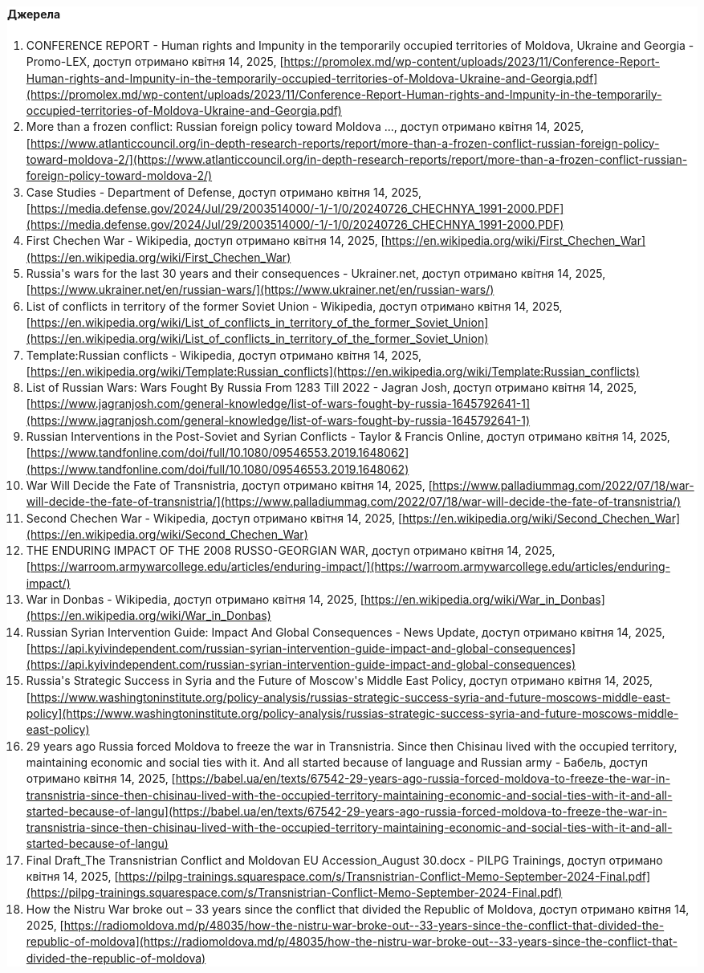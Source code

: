 #### Джерела

1. CONFERENCE REPORT - Human rights and Impunity in the temporarily occupied territories of Moldova, Ukraine and Georgia - Promo-LEX, доступ отримано квітня 14, 2025, [https://promolex.md/wp-content/uploads/2023/11/Conference-Report-Human-rights-and-Impunity-in-the-temporarily-occupied-territories-of-Moldova-Ukraine-and-Georgia.pdf](https://promolex.md/wp-content/uploads/2023/11/Conference-Report-Human-rights-and-Impunity-in-the-temporarily-occupied-territories-of-Moldova-Ukraine-and-Georgia.pdf)
2. More than a frozen conflict: Russian foreign policy toward Moldova ..., доступ отримано квітня 14, 2025, [https://www.atlanticcouncil.org/in-depth-research-reports/report/more-than-a-frozen-conflict-russian-foreign-policy-toward-moldova-2/](https://www.atlanticcouncil.org/in-depth-research-reports/report/more-than-a-frozen-conflict-russian-foreign-policy-toward-moldova-2/)
3. Case Studies - Department of Defense, доступ отримано квітня 14, 2025, [https://media.defense.gov/2024/Jul/29/2003514000/-1/-1/0/20240726_CHECHNYA_1991-2000.PDF](https://media.defense.gov/2024/Jul/29/2003514000/-1/-1/0/20240726_CHECHNYA_1991-2000.PDF)
4. First Chechen War - Wikipedia, доступ отримано квітня 14, 2025, [https://en.wikipedia.org/wiki/First_Chechen_War](https://en.wikipedia.org/wiki/First_Chechen_War)
5. Russia's wars for the last 30 years and their consequences - Ukrainer.net, доступ отримано квітня 14, 2025, [https://www.ukrainer.net/en/russian-wars/](https://www.ukrainer.net/en/russian-wars/)
6. List of conflicts in territory of the former Soviet Union - Wikipedia, доступ отримано квітня 14, 2025, [https://en.wikipedia.org/wiki/List_of_conflicts_in_territory_of_the_former_Soviet_Union](https://en.wikipedia.org/wiki/List_of_conflicts_in_territory_of_the_former_Soviet_Union)
7. Template:Russian conflicts - Wikipedia, доступ отримано квітня 14, 2025, [https://en.wikipedia.org/wiki/Template:Russian_conflicts](https://en.wikipedia.org/wiki/Template:Russian_conflicts)
8. List of Russian Wars: Wars Fought By Russia From 1283 Till 2022 - Jagran Josh, доступ отримано квітня 14, 2025, [https://www.jagranjosh.com/general-knowledge/list-of-wars-fought-by-russia-1645792641-1](https://www.jagranjosh.com/general-knowledge/list-of-wars-fought-by-russia-1645792641-1)
9. Russian Interventions in the Post-Soviet and Syrian Conflicts - Taylor & Francis Online, доступ отримано квітня 14, 2025, [https://www.tandfonline.com/doi/full/10.1080/09546553.2019.1648062](https://www.tandfonline.com/doi/full/10.1080/09546553.2019.1648062)
10. War Will Decide the Fate of Transnistria, доступ отримано квітня 14, 2025, [https://www.palladiummag.com/2022/07/18/war-will-decide-the-fate-of-transnistria/](https://www.palladiummag.com/2022/07/18/war-will-decide-the-fate-of-transnistria/)
11. Second Chechen War - Wikipedia, доступ отримано квітня 14, 2025, [https://en.wikipedia.org/wiki/Second_Chechen_War](https://en.wikipedia.org/wiki/Second_Chechen_War)
12. THE ENDURING IMPACT OF THE 2008 RUSSO-GEORGIAN WAR, доступ отримано квітня 14, 2025, [https://warroom.armywarcollege.edu/articles/enduring-impact/](https://warroom.armywarcollege.edu/articles/enduring-impact/)
13. War in Donbas - Wikipedia, доступ отримано квітня 14, 2025, [https://en.wikipedia.org/wiki/War_in_Donbas](https://en.wikipedia.org/wiki/War_in_Donbas)
14. Russian Syrian Intervention Guide: Impact And Global Consequences - News Update, доступ отримано квітня 14, 2025, [https://api.kyivindependent.com/russian-syrian-intervention-guide-impact-and-global-consequences](https://api.kyivindependent.com/russian-syrian-intervention-guide-impact-and-global-consequences)
15. Russia's Strategic Success in Syria and the Future of Moscow's Middle East Policy, доступ отримано квітня 14, 2025, [https://www.washingtoninstitute.org/policy-analysis/russias-strategic-success-syria-and-future-moscows-middle-east-policy](https://www.washingtoninstitute.org/policy-analysis/russias-strategic-success-syria-and-future-moscows-middle-east-policy)
16. 29 years ago Russia forced Moldova to freeze the war in Transnistria. Since then Chisinau lived with the occupied territory, maintaining economic and social ties with it. And all started because of language and Russian army - Бабель, доступ отримано квітня 14, 2025, [https://babel.ua/en/texts/67542-29-years-ago-russia-forced-moldova-to-freeze-the-war-in-transnistria-since-then-chisinau-lived-with-the-occupied-territory-maintaining-economic-and-social-ties-with-it-and-all-started-because-of-langu](https://babel.ua/en/texts/67542-29-years-ago-russia-forced-moldova-to-freeze-the-war-in-transnistria-since-then-chisinau-lived-with-the-occupied-territory-maintaining-economic-and-social-ties-with-it-and-all-started-because-of-langu)
17. Final Draft_The Transnistrian Conflict and Moldovan EU Accession_August 30.docx - PILPG Trainings, доступ отримано квітня 14, 2025, [https://pilpg-trainings.squarespace.com/s/Transnistrian-Conflict-Memo-September-2024-Final.pdf](https://pilpg-trainings.squarespace.com/s/Transnistrian-Conflict-Memo-September-2024-Final.pdf)
18. How the Nistru War broke out – 33 years since the conflict that divided the Republic of Moldova, доступ отримано квітня 14, 2025, [https://radiomoldova.md/p/48035/how-the-nistru-war-broke-out--33-years-since-the-conflict-that-divided-the-republic-of-moldova](https://radiomoldova.md/p/48035/how-the-nistru-war-broke-out--33-years-since-the-conflict-that-divided-the-republic-of-moldova)